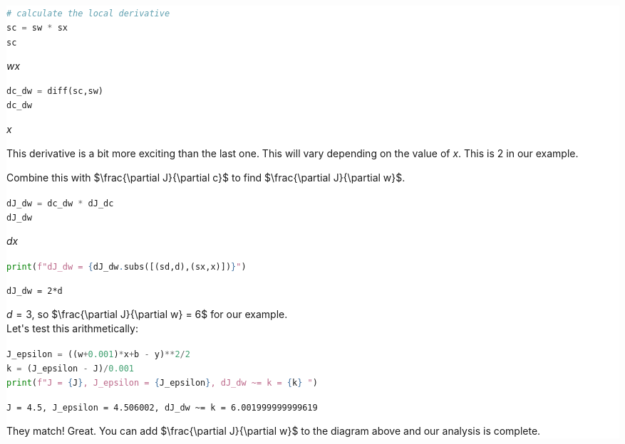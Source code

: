 
```python
# calculate the local derivative
sc = sw * sx
sc
```




$\displaystyle w x$




```python
dc_dw = diff(sc,sw)
dc_dw
```




$\displaystyle x$



This derivative is a bit more exciting than the last one. This will vary depending on the value of $x$. This is 2 in our example.

Combine this with $\frac{\partial J}{\partial c}$ to find $\frac{\partial J}{\partial w}$.


```python
dJ_dw = dc_dw * dJ_dc
dJ_dw
```




$\displaystyle d x$




```python
print(f"dJ_dw = {dJ_dw.subs([(sd,d),(sx,x)])}")
```

    dJ_dw = 2*d


$d=3$,  so $\frac{\partial J}{\partial w} = 6$ for our example.   
Let's test this arithmetically:


```python
J_epsilon = ((w+0.001)*x+b - y)**2/2
k = (J_epsilon - J)/0.001  
print(f"J = {J}, J_epsilon = {J_epsilon}, dJ_dw ~= k = {k} ")
```

    J = 4.5, J_epsilon = 4.506002, dJ_dw ~= k = 6.001999999999619 


They match! Great. You can add $\frac{\partial J}{\partial w}$ to the diagram above and our analysis is complete.
